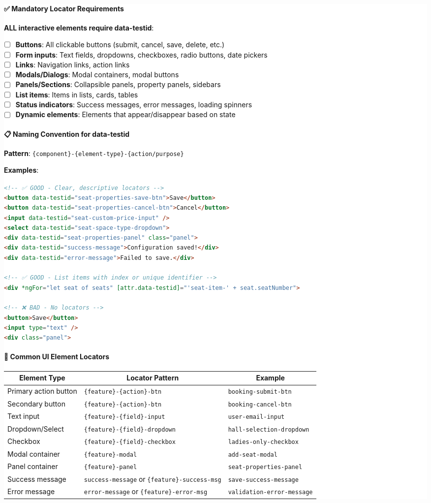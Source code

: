 #### ✅ Mandatory Locator Requirements

**ALL interactive elements require data-testid**:
- [ ] **Buttons**: All clickable buttons (submit, cancel, save, delete, etc.)
- [ ] **Form inputs**: Text fields, dropdowns, checkboxes, radio buttons, date pickers
- [ ] **Links**: Navigation links, action links
- [ ] **Modals/Dialogs**: Modal containers, modal buttons
- [ ] **Panels/Sections**: Collapsible panels, property panels, sidebars
- [ ] **List items**: Items in lists, cards, tables
- [ ] **Status indicators**: Success messages, error messages, loading spinners
- [ ] **Dynamic elements**: Elements that appear/disappear based on state

#### 📋 Naming Convention for data-testid

**Pattern**: `{component}-{element-type}-{action/purpose}`

**Examples**:
```html
<!-- ✅ GOOD - Clear, descriptive locators -->
<button data-testid="seat-properties-save-btn">Save</button>
<button data-testid="seat-properties-cancel-btn">Cancel</button>
<input data-testid="seat-custom-price-input" />
<select data-testid="seat-space-type-dropdown">
<div data-testid="seat-properties-panel" class="panel">
<div data-testid="success-message">Configuration saved!</div>
<div data-testid="error-message">Failed to save.</div>

<!-- ✅ GOOD - List items with index or unique identifier -->
<div *ngFor="let seat of seats" [attr.data-testid]="'seat-item-' + seat.seatNumber">

<!-- ❌ BAD - No locators -->
<button>Save</button>
<input type="text" />
<div class="panel">
```

#### 🎯 Common UI Element Locators

| Element Type | Locator Pattern | Example |
|--------------|----------------|---------|
| Primary action button | `{feature}-{action}-btn` | `booking-submit-btn` |
| Secondary button | `{feature}-{action}-btn` | `booking-cancel-btn` |
| Text input | `{feature}-{field}-input` | `user-email-input` |
| Dropdown/Select | `{feature}-{field}-dropdown` | `hall-selection-dropdown` |
| Checkbox | `{feature}-{field}-checkbox` | `ladies-only-checkbox` |
| Modal container | `{feature}-modal` | `add-seat-modal` |
| Panel container | `{feature}-panel` | `seat-properties-panel` |
| Success message | `success-message` or `{feature}-success-msg` | `save-success-message` |
| Error message | `error-message` or `{feature}-error-msg` | `validation-error-message` |
